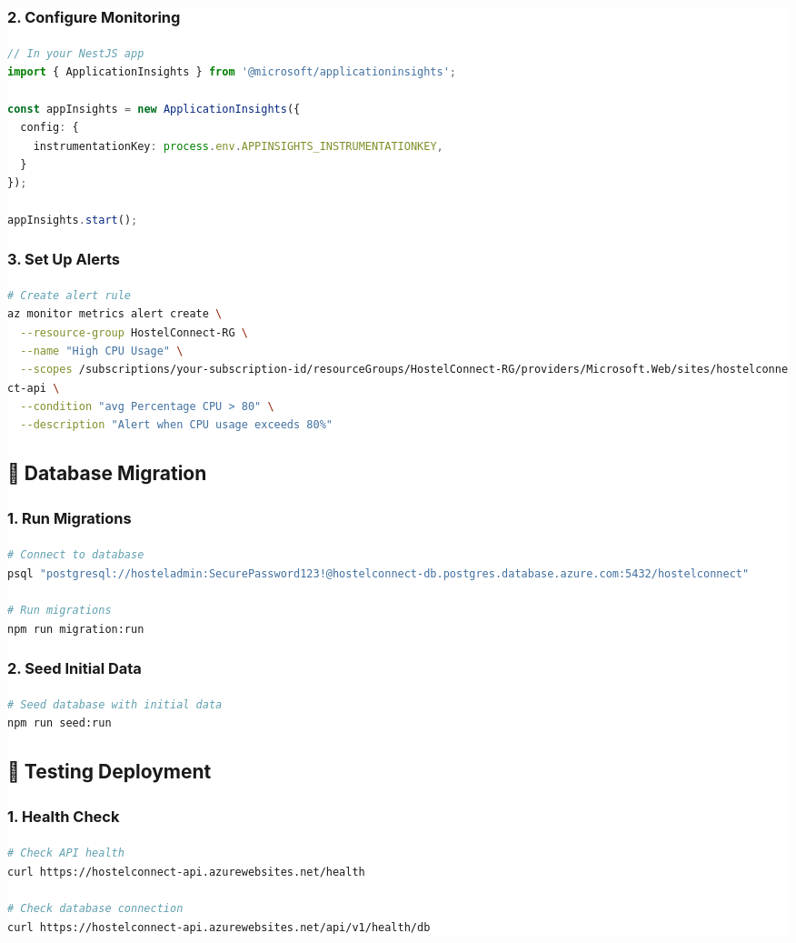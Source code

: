 ### 2. Configure Monitoring
```typescript
// In your NestJS app
import { ApplicationInsights } from '@microsoft/applicationinsights';

const appInsights = new ApplicationInsights({
  config: {
    instrumentationKey: process.env.APPINSIGHTS_INSTRUMENTATIONKEY,
  }
});

appInsights.start();
```

### 3. Set Up Alerts
```bash
# Create alert rule
az monitor metrics alert create \
  --resource-group HostelConnect-RG \
  --name "High CPU Usage" \
  --scopes /subscriptions/your-subscription-id/resourceGroups/HostelConnect-RG/providers/Microsoft.Web/sites/hostelconnect-api \
  --condition "avg Percentage CPU > 80" \
  --description "Alert when CPU usage exceeds 80%"
```

## 🔄 Database Migration

### 1. Run Migrations
```bash
# Connect to database
psql "postgresql://hosteladmin:SecurePassword123!@hostelconnect-db.postgres.database.azure.com:5432/hostelconnect"

# Run migrations
npm run migration:run
```

### 2. Seed Initial Data
```bash
# Seed database with initial data
npm run seed:run
```

## 🧪 Testing Deployment

### 1. Health Check
```bash
# Check API health
curl https://hostelconnect-api.azurewebsites.net/health

# Check database connection
curl https://hostelconnect-api.azurewebsites.net/api/v1/health/db
```
